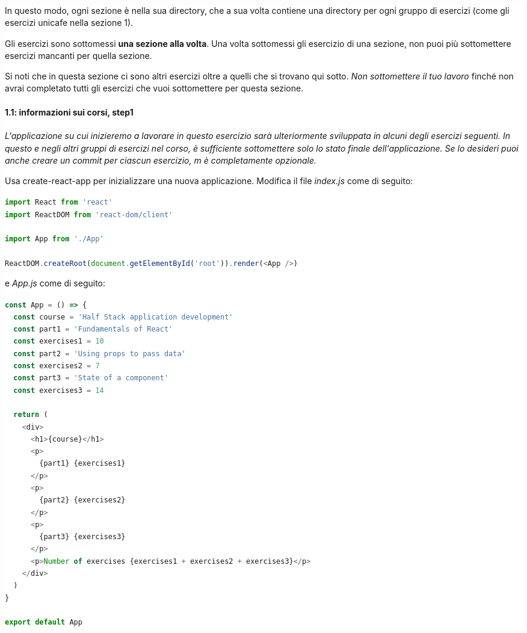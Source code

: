 In questo modo, ogni sezione è nella sua directory, che a sua volta contiene una directory per ogni gruppo di esercizi (come gli esercizi unicafe nella sezione 1).

Gli esercizi sono sottomessi **una sezione alla volta**. Una volta sottomessi gli esercizio di una sezione, non puoi più sottomettere esercizi mancanti per quella sezione.

Si noti che in questa sezione ci sono altri esercizi oltre a quelli che si trovano qui sotto. <i>Non sottomettere il tuo lavoro</i> finché non avrai completato tutti gli esercizi che vuoi sottomettere per questa sezione. 

  <h4>1.1: informazioni sui corsi, step1</h4>

<i>L'applicazione su cui inizieremo a lavorare in questo esercizio sarà ulteriormente sviluppata in alcuni degli esercizi seguenti. In questo e negli altri gruppi di esercizi nel corso, è sufficiente sottomettere solo lo stato finale dell'applicazione. Se lo desideri puoi anche creare un commit per ciascun esercizio, m è completamente opzionale.</i>

Usa create-react-app per inizializzare una nuova applicazione. Modifica il file <i>index.js</i> come di seguito:

```js
import React from 'react'
import ReactDOM from 'react-dom/client'

import App from './App'

ReactDOM.createRoot(document.getElementById('root')).render(<App />)
```

e <i>App.js</i> come di seguito:

```js
const App = () => {
  const course = 'Half Stack application development'
  const part1 = 'Fundamentals of React'
  const exercises1 = 10
  const part2 = 'Using props to pass data'
  const exercises2 = 7
  const part3 = 'State of a component'
  const exercises3 = 14

  return (
    <div>
      <h1>{course}</h1>
      <p>
        {part1} {exercises1}
      </p>
      <p>
        {part2} {exercises2}
      </p>
      <p>
        {part3} {exercises3}
      </p>
      <p>Number of exercises {exercises1 + exercises2 + exercises3}</p>
    </div>
  )
}

export default App
```

